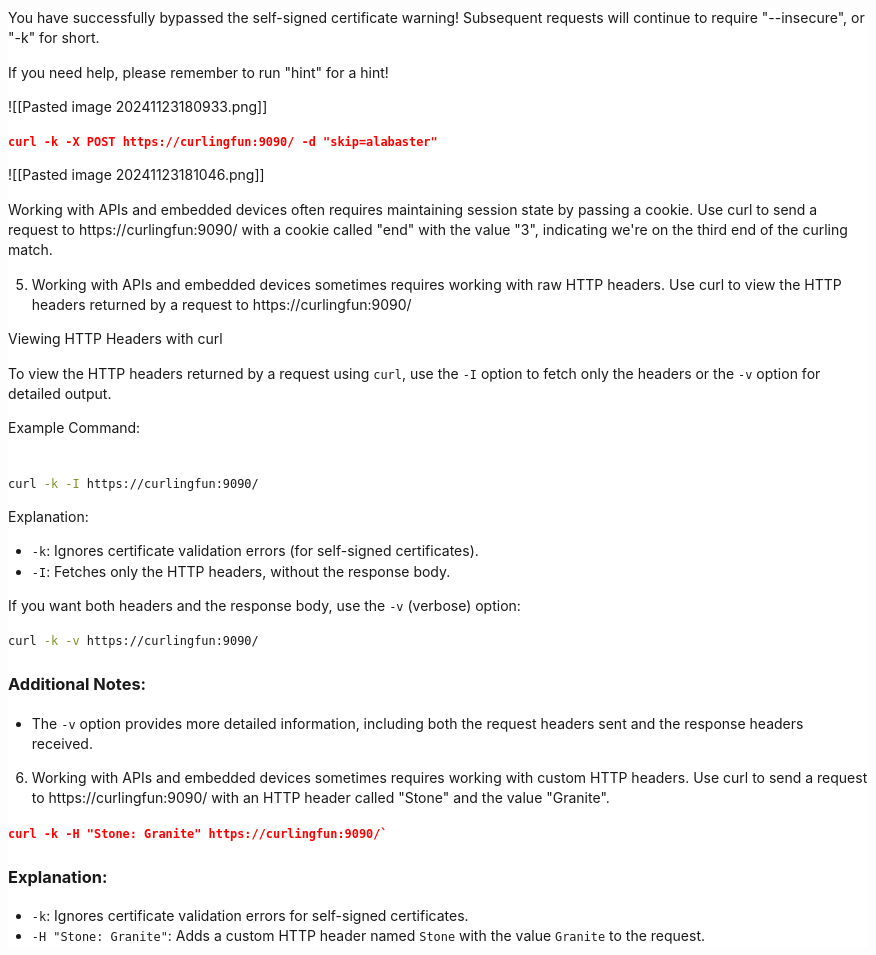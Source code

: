 You have successfully bypassed the self-signed certificate warning!
Subsequent requests will continue to require "--insecure", or "-k" for short.

If you need help, please remember to run "hint" for a hint!


![[Pasted image 20241123180933.png]]

```json
curl -k -X POST https://curlingfun:9090/ -d "skip=alabaster"
```

![[Pasted image 20241123181046.png]]

Working with APIs and embedded devices often requires maintaining session state by passing a cookie.  Use curl to send a request to https://curlingfun:9090/ with a cookie called "end" with the value "3", indicating we're on the third end of the curling match.

5) Working with APIs and embedded devices sometimes requires working with raw HTTP headers.  Use curl to view the HTTP headers returned by a request to https://curlingfun:9090/

Viewing HTTP Headers with curl

To view the HTTP headers returned by a request using `curl`, use the `-I` option to fetch only the headers or the `-v` option for detailed output.

Example Command:

```bash

curl -k -I https://curlingfun:9090/

```

Explanation:

- `-k`: Ignores certificate validation errors (for self-signed certificates).
- `-I`: Fetches only the HTTP headers, without the response body.

If you want both headers and the response body, use the `-v` (verbose) option:

```bash
curl -k -v https://curlingfun:9090/
```
### Additional Notes:

- The `-v` option provides more detailed information, including both the request headers sent and the response headers received.

6) Working with APIs and embedded devices sometimes requires working with custom HTTP headers.  Use curl to send a request to https://curlingfun:9090/ with an HTTP header called "Stone" and the value "Granite".

```json
curl -k -H "Stone: Granite" https://curlingfun:9090/`
```
### Explanation:

- `-k`: Ignores certificate validation errors for self-signed certificates.
- `-H "Stone: Granite"`: Adds a custom HTTP header named `Stone` with the value `Granite` to the request.
